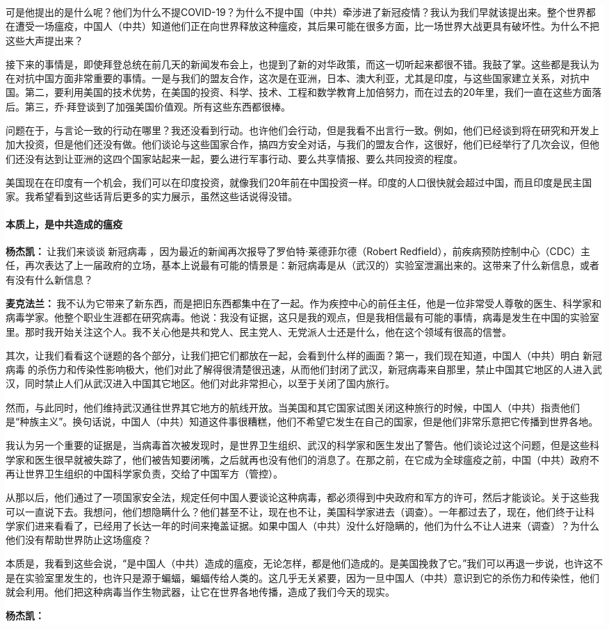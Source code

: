  可是他提出的是什么呢？他们为什么不提COVID-19？为什么不提中国（中共）牵涉进了新冠疫情？我认为我们早就该提出来。整个世界都在遭受一场瘟疫，中国人（中共）知道他们正在向世界释放这种瘟疫，其后果可能在很多方面，比一场世界大战更具有破坏性。为什么不把这些大声提出来？
</p>
<p>
 接下来的事情是，即使拜登总统在前几天的新闻发布会上，也提到了新的对华政策，而这一切听起来都很不错。我鼓了掌。这些都是我认为在对抗中国方面非常重要的事情。一是与我们的盟友合作，这次是在亚洲，日本、澳大利亚，尤其是印度，与这些国家建立关系，对抗中国。第二，要利用美国的技术优势，在美国的投资、科学、技术、工程和数学教育上加倍努力，而在过去的20年里，我们一直在这些方面落后。第三，乔·拜登谈到了加强美国价值观。所有这些东西都很棒。
</p>
<p>
 问题在于，与言论一致的行动在哪里？我还没看到行动。也许他们会行动，但是我看不出言行一致。例如，他们已经谈到将在研究和开发上加大投资，但是他们还没有做。他们谈论与这些国家合作，搞四方安全对话，与我们的盟友合作，这很好，他们已经举行了几次会议，但他们还没有达到让亚洲的这四个国家站起来一起，要么进行军事行动、要么共享情报、要么共同投资的程度。
</p>
<p>
 美国现在在印度有一个机会，我们可以在印度投资，就像我们20年前在中国投资一样。印度的人口很快就会超过中国，而且印度是民主国家。我希望看到这些话背后更多的实力展示，虽然这些话说得没错。
</p>
<h4>
 本质上，是中共造成的瘟疫
</h4>
<p>
 <strong>
  杨杰凯：
 </strong>
 让我们来谈谈
 <ok href="https://www.epochtimes.com/gb/tag/%E6%96%B0%E5%86%A0%E7%97%85%E6%AF%92.html">
  新冠病毒
 </ok>
 ，因为最近的新闻再次报导了罗伯特·莱德菲尔德（Robert Redfield），前疾病预防控制中心（CDC）主任，再次表达了上一届政府的立场，基本上说最有可能的情景是：新冠病毒是从（武汉的）实验室泄漏出来的。这带来了什么新信息，或者有没有什么新信息？
</p>
<p>
 <strong>
  麦克法兰：
 </strong>
 我不认为它带来了新东西，而是把旧东西都集中在了一起。作为疾控中心的前任主任，他是一位非常受人尊敬的医生、科学家和病毒学家。他整个职业生涯都在研究病毒。他说：我没有证据，这只是我的观点，但是我相信最有可能的事情，病毒是发生在中国的实验室里。那时我开始关注这个人。我不关心他是共和党人、民主党人、无党派人士还是什么，他在这个领域有很高的信誉。
</p>
<p>
 其次，让我们看看这个谜题的各个部分，让我们把它们都放在一起，会看到什么样的画面？第一，我们现在知道，中国人（中共）明白
 <ok href="https://www.epochtimes.com/gb/tag/%E6%96%B0%E5%86%A0%E7%97%85%E6%AF%92.html">
  新冠病毒
 </ok>
 的杀伤力和传染性影响极大，他们对此了解得很清楚很迅速，从而他们封闭了武汉，新冠病毒来自那里，禁止中国其它地区的人进入武汉，同时禁止人们从武汉进入中国其它地区。他们对此非常担心，以至于关闭了国内旅行。
</p>
<p>
 然而，与此同时，他们维持武汉通往世界其它地方的航线开放。当美国和其它国家试图关闭这种旅行的时候，中国人（中共）指责他们是“种族主义”。换句话说，中国人（中共）知道这件事很糟糕，他们不希望它发生在自己的国家，但是他们非常乐意把它传播到世界各地。
</p>
<p>
 我认为另一个重要的证据是，当病毒首次被发现时，是世界卫生组织、武汉的科学家和医生发出了警告。他们谈论过这个问题，但是这些科学家和医生很早就被失踪了，他们被告知要闭嘴，之后就再也没有他们的消息了。在那之前，在它成为全球瘟疫之前，中国（中共）政府不再让世界卫生组织的中国科学家负责，交给了中国军方（管控）。
</p>
<p>
 从那以后，他们通过了一项国家安全法，规定任何中国人要谈论这种病毒，都必须得到中央政府和军方的许可，然后才能谈论。关于这些我可以一直说下去。我想问，他们想隐瞒什么？他们甚至不让，现在也不让，美国科学家进去（调查）。一年都过去了，现在，他们终于让科学家们进来看看了，已经用了长达一年的时间来掩盖证据。如果中国人（中共）没什么好隐瞒的，他们为什么不让人进来（调查）？为什么他们没有帮助世界防止这场瘟疫？
</p>
<p>
 本质是，我看到这些会说，“是中国人（中共）造成的瘟疫，无论怎样，都是他们造成的。是美国挽救了它。”我们可以再退一步说，也许这不是在实验室里发生的，也许只是源于蝙蝠，蝙蝠传给人类的。这几乎无关紧要，因为一旦中国人（中共）意识到它的杀伤力和传染性，他们就会利用。他们把这种病毒当作生物武器，让它在世界各地传播，造成了我们今天的现实。
</p>
<p>
 <strong>
  杨杰凯：
 </strong>